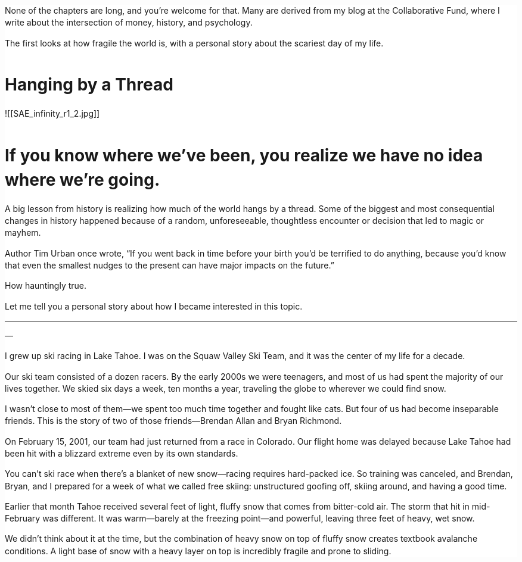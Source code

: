 None of the chapters are long, and you’re welcome for that. Many are derived from my blog at the Collaborative Fund, where I write about the intersection of money, history, and psychology.

The first looks at how fragile the world is, with a personal story about the scariest day of my life.    

# Hanging by a Thread

![[SAE_infinity_r1_2.jpg]]

# If you know where we’ve been, you realize we have no idea where we’re going.

A big lesson from history is realizing how much of the world hangs by a thread. Some of the biggest and most consequential changes in history happened because of a random, unforeseeable, thoughtless encounter or decision that led to magic or mayhem.

Author Tim Urban once wrote, “If you went back in time before your birth you’d be terrified to do anything, because you’d know that even the smallest nudges to the present can have major impacts on the future.”

How hauntingly true.

Let me tell you a personal story about how I became interested in this topic.

---

—

I grew up ski racing in Lake Tahoe. I was on the Squaw Valley Ski Team, and it was the center of my life for a decade.

Our ski team consisted of a dozen racers. By the early 2000s we were teenagers, and most of us had spent the majority of our lives together. We skied six days a week, ten months a year, traveling the globe to wherever we could find snow.

I wasn’t close to most of them—we spent too much time together and fought like cats. But four of us had become inseparable friends. This is the story of two of those friends—Brendan Allan and Bryan Richmond.

On February 15, 2001, our team had just returned from a race in Colorado. Our flight home was delayed because Lake Tahoe had been hit with a blizzard extreme even by its own standards.

You can’t ski race when there’s a blanket of new snow—racing requires hard-packed ice. So training was canceled, and Brendan, Bryan, and I prepared for a week of what we called free skiing: unstructured goofing off, skiing around, and having a good time.

Earlier that month Tahoe received several feet of light, fluffy snow that comes from bitter-cold air. The storm that hit in mid-February was different. It was warm—barely at the freezing point—and powerful, leaving three feet of heavy, wet snow.

We didn’t think about it at the time, but the combination of heavy snow on top of fluffy snow creates textbook avalanche conditions. A light base of snow with a heavy layer on top is incredibly fragile and prone to sliding.
